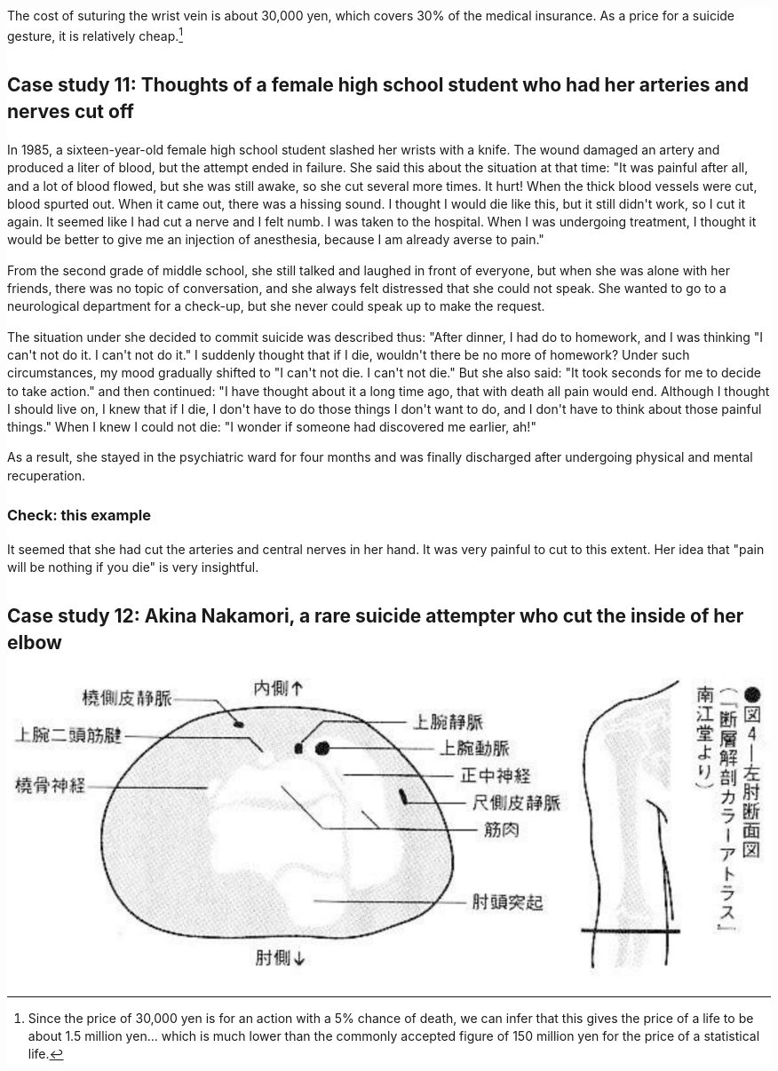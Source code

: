 The cost of suturing the wrist vein is about 30,000 yen, which covers 30% of the medical insurance. As a price for a suicide gesture, it is relatively cheap.[^price-of-wristcutting]

[^price-of-wristcutting]: Since the price of 30,000 yen is for an action with a 5% chance of death, we can infer that this gives the price of a life to be about 1.5 million yen... which is much lower than the commonly accepted figure of 150 million yen for the price of a statistical life.

## Case study 11: Thoughts of a female high school student who had her arteries and nerves cut off

In 1985, a sixteen-year-old female high school student slashed her wrists with a knife. The wound damaged an artery and produced a liter of blood, but the attempt ended in failure. She said this about the situation at that time: "It was painful after all, and a lot of blood flowed, but she was still awake, so she cut several more times. It hurt! When the thick blood vessels were cut, blood spurted out. When it came out, there was a hissing sound. I thought I would die like this, but it still didn't work, so I cut it again. It seemed like I had cut a nerve and I felt numb. I was taken to the hospital. When I was undergoing treatment, I thought it would be better to give me an injection of anesthesia, because I am already averse to pain."

From the second grade of middle school, she still talked and laughed in front of everyone, but when she was alone with her friends, there was no topic of conversation, and she always felt distressed that she could not speak. She wanted to go to a neurological department for a check-up, but she never could speak up to make the request.

The situation under she decided to commit suicide was described thus: "After dinner, I had do to homework, and I was thinking "I can't not do it. I can't not do it." I suddenly thought that if I die, wouldn't there be no more of homework? Under such circumstances, my mood gradually shifted to "I can't not die. I can't not die." But she also said: "It took seconds for me to decide to take action." and then continued: "I have thought about it a long time ago, that with death all pain would end. Although I thought I should live on, I knew that if I die, I don't have to do those things I don't want to do, and I don't have to think about those painful things." When I knew I could not die: "I wonder if someone had discovered me earlier, ah!"

As a result, she stayed in the psychiatric ward for four months and was finally discharged after undergoing physical and mental recuperation.

### Check: this example

It seemed that she had cut the arteries and central nerves in her hand. It was very painful to cut to this extent. Her idea that "pain will be nothing if you die" is very insightful.

## Case study 12: Akina Nakamori, a rare suicide attempter who cut the inside of her elbow


![Figure 4](img/4_4.png)


[^nakamori]: Akina Nakamori is a Japanese singer and actress. She is one of the most popular and best-selling artists in Japan. In July 1989, Nakamori attempted suicide by a deep wound on her wrist. She was immediately hospitalized.
[^seneca]: The most famous person who died like this was the Roman philosopher Seneca the Younger. He was a tutor to Nero. His influence over Nero declined with time, and in 65 Seneca was forced to take his own life for alleged complicity in the Pisonian conspiracy to assassinate Nero, of which he was probably innocent. His stoic and calm suicide has become the subject of numerous paintings.
[^vein-arm]: The grammar of the sentence is weird. My guess is that the author is trying to say that, as blood is lost, the blood supply to the veins would eventually be closed off before a lethal amount of blood is lost. However, since there *are* cases of death by cutting arm veins (such as Seneca the Younger, and in forensic textbooks), this section is simply wrong.